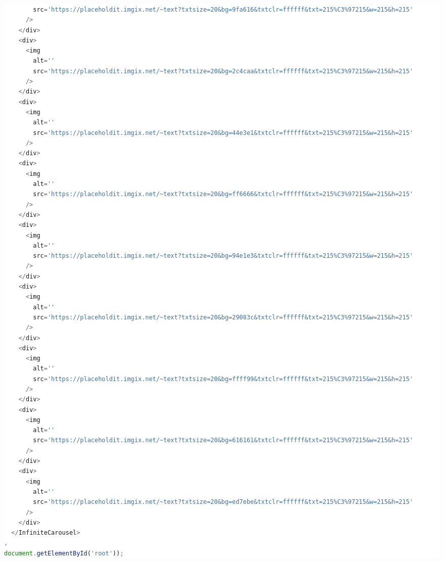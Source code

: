 ```js
        src='https://placeholdit.imgix.net/~text?txtsize=20&bg=9fa616&txtclr=ffffff&txt=215%C3%97215&w=215&h=215'
      />
    </div>
    <div>
      <img
        alt=''
        src='https://placeholdit.imgix.net/~text?txtsize=20&bg=2c4caa&txtclr=ffffff&txt=215%C3%97215&w=215&h=215'
      />
    </div>
    <div>
      <img
        alt=''
        src='https://placeholdit.imgix.net/~text?txtsize=20&bg=44e3e1&txtclr=ffffff&txt=215%C3%97215&w=215&h=215'
      />
    </div>
    <div>
      <img
        alt=''
        src='https://placeholdit.imgix.net/~text?txtsize=20&bg=ff6666&txtclr=ffffff&txt=215%C3%97215&w=215&h=215'
      />
    </div>
    <div>
      <img
        alt=''
        src='https://placeholdit.imgix.net/~text?txtsize=20&bg=94e1e3&txtclr=ffffff&txt=215%C3%97215&w=215&h=215'
      />
    </div>
    <div>
      <img
        alt=''
        src='https://placeholdit.imgix.net/~text?txtsize=20&bg=29083c&txtclr=ffffff&txt=215%C3%97215&w=215&h=215'
      />
    </div>
    <div>
      <img
        alt=''
        src='https://placeholdit.imgix.net/~text?txtsize=20&bg=ffff99&txtclr=ffffff&txt=215%C3%97215&w=215&h=215'
      />
    </div>
    <div>
      <img
        alt=''
        src='https://placeholdit.imgix.net/~text?txtsize=20&bg=616161&txtclr=ffffff&txt=215%C3%97215&w=215&h=215'
      />
    </div>
    <div>
      <img
        alt=''
        src='https://placeholdit.imgix.net/~text?txtsize=20&bg=ed7ebe&txtclr=ffffff&txt=215%C3%97215&w=215&h=215'
      />
    </div>
  </InfiniteCarousel>
,
document.getElementById('root'));
```